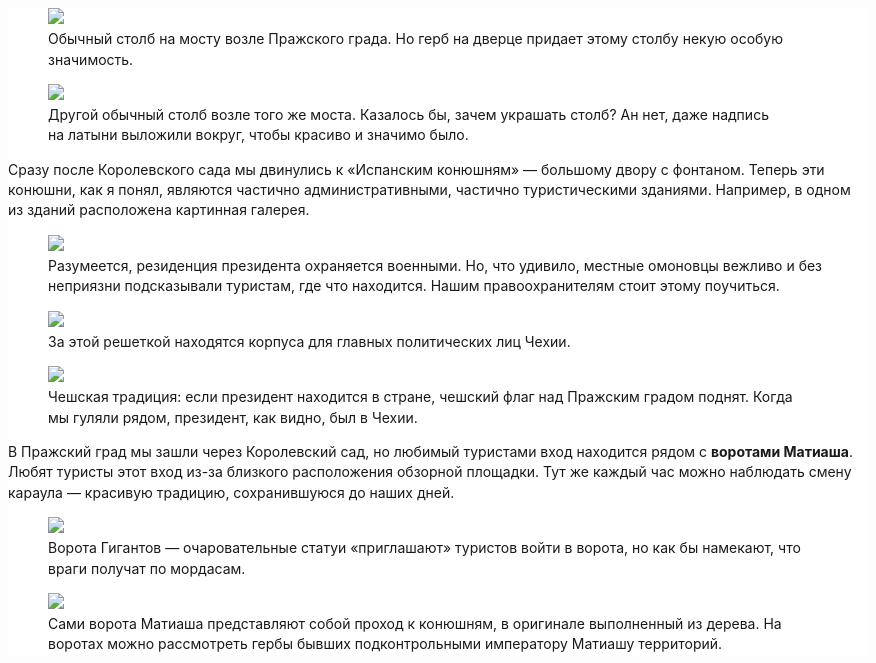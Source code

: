 <figure class="image-figure">
    <img src="5_stolb.jpg">
    <figcaption>Обычный столб на мосту возле Пражского града. Но герб на дверце придает этому столбу некую особую значимость.</figcaption>
</figure>

<figure class="image-figure">
    <img src="6_ground.jpg">
    <figcaption>Другой обычный столб возле того же моста. Казалось бы, зачем украшать столб? Ан нет, даже надпись на латыни выложили вокруг, чтобы красиво и значимо было.</figcaption>
</figure>

Сразу после Королевского сада мы двинулись к «Испанским конюшням» — большому двору с фонтаном. Теперь эти конюшни, как я понял, являются частично административными, частично туристическими зданиями. Например, в одном из зданий расположена картинная галерея.

<figure class="image-figure">
    <img src="11_horsehouse.jpg">
    <figcaption>Разумеется, резиденция президента охраняется военными. Но, что удивило, местные омоновцы вежливо и без неприязни подсказывали туристам, где что находится. Нашим правоохранителям стоит этому поучиться.</figcaption>
</figure>

<figure class="image-figure">
    <img src="7_sharp.jpg">
    <figcaption>За этой решеткой находятся корпуса для главных политических лиц Чехии.</figcaption>
</figure>

<figure class="image-figure">
    <img src="18_crowd.jpg">
    <figcaption>Чешская традиция: если президент находится в стране, чешский флаг над Пражским градом поднят. Когда мы гуляли рядом, президент, как видно, был в Чехии.</figcaption>
</figure>

В Пражский град мы зашли через Королевский сад, но любимый туристами вход находится рядом с **воротами Матиаша**. Любят туристы этот вход из-за близкого расположения обзорной площадки. Тут же каждый час можно наблюдать смену караула — красивую традицию, сохранившуюся до наших дней.

<figure class="image-figure">
    <img src="20_welcome.jpg">
    <figcaption>Ворота Гигантов — очаровательные статуи «приглашают» туристов войти в ворота, но как бы намекают, что враги получат по мордасам.</figcaption>
</figure>

<figure class="image-figure">
    <img src="21_guide.jpg">
    <figcaption>Сами ворота Матиаша представляют собой проход к конюшням, в оригинале выполненный из дерева. На воротах можно рассмотреть гербы бывших подконтрольными императору Матиашу территорий.</figcaption>
</figure>
